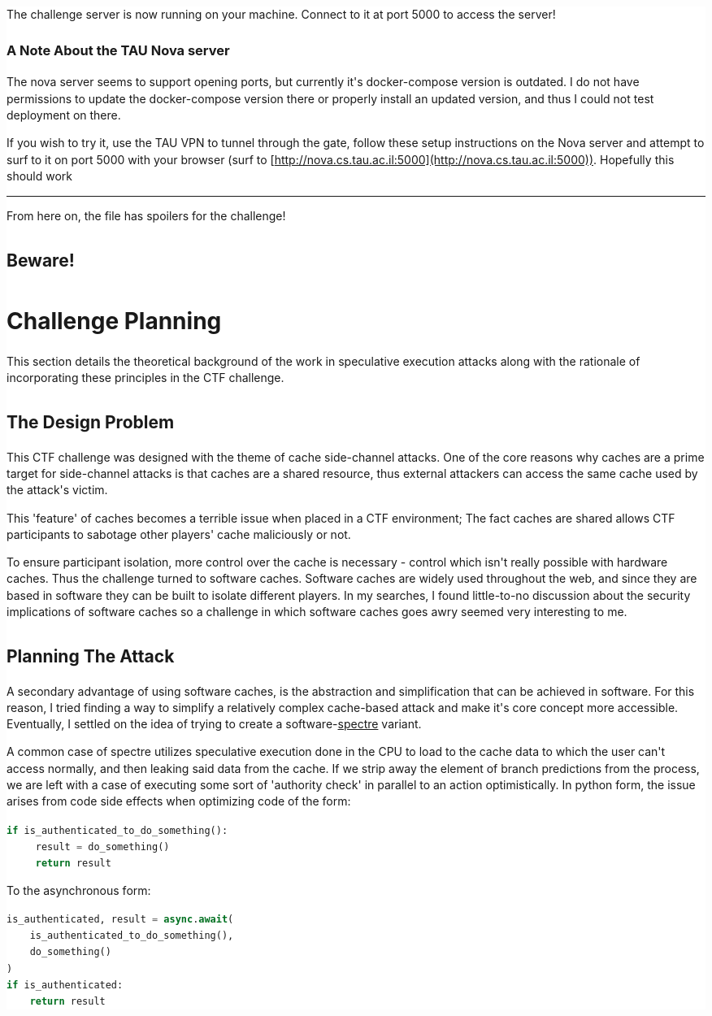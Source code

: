 The challenge server is now running on your machine. Connect to it at port 5000 to access the server!

### A Note About the TAU Nova server
The nova server seems to support opening ports, but currently it's docker-compose version is outdated.
I do not have permissions to update the docker-compose version there or properly install an updated version, and thus I could not test deployment on there.

If you wish to try it, use the TAU VPN to tunnel through the gate, follow these setup instructions on the Nova server and attempt to surf to it on port 5000 with your browser (surf to [http://nova.cs.tau.ac.il:5000](http://nova.cs.tau.ac.il:5000)). Hopefully this should work

---
From here on, the file has spoilers for the challenge!

Beware!
---

# Challenge Planning
This section details the theoretical background of the work in speculative execution attacks along with the rationale of incorporating these principles in the CTF challenge.

## The Design Problem
This CTF challenge was designed with the theme of cache side-channel attacks. One of the core reasons why caches are a prime target for side-channel attacks is that caches are a shared resource, thus external attackers can access the same cache used by the attack's victim.

This 'feature' of caches becomes a terrible issue when placed in a CTF environment; The fact caches are shared allows CTF participants to sabotage other players' cache maliciously or not.

To ensure participant isolation, more control over the cache is necessary - control which isn't really possible with hardware caches. Thus the challenge turned to software caches. Software caches are widely used throughout the web, and since they are based in software they can be built to isolate different players. In my searches, I found little-to-no discussion about the security implications of software caches so a challenge in which software caches goes awry seemed very interesting to me.

## Planning The Attack
A secondary advantage of using software caches, is the abstraction and simplification that can be achieved in software. For this reason, I tried finding a way to simplify a relatively complex cache-based attack and make it's core concept more accessible. Eventually, I settled on the idea of trying to create a software-[spectre](https://meltdownattack.com/) variant.

A common case of spectre utilizes speculative execution done in the CPU to load to the cache data to which the user can't access normally, and then leaking said data from the cache. If we strip away the element of branch predictions from the process, we are left with a case of executing some sort of 'authority check' in parallel to an action optimistically. In python form, the issue arises from code side effects when optimizing code of the form:
```python
if is_authenticated_to_do_something():
     result = do_something()
     return result
```
To the asynchronous form:
```python
is_authenticated, result = async.await(
    is_authenticated_to_do_something(),
    do_something()
)
if is_authenticated:
    return result
```
